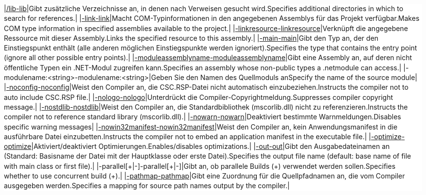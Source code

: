 |[<span data-ttu-id="3d0f0-159">/lib</span><span class="sxs-lookup"><span data-stu-id="3d0f0-159">-lib</span></span>](lib-compiler-option.md)|<span data-ttu-id="3d0f0-160">Gibt zusätzliche Verzeichnisse an, in denen nach Verweisen gesucht wird.</span><span class="sxs-lookup"><span data-stu-id="3d0f0-160">Specifies additional directories in which to search for references.</span></span>|
|[<span data-ttu-id="3d0f0-161">-link</span><span class="sxs-lookup"><span data-stu-id="3d0f0-161">-link</span></span>](link-compiler-option.md)|<span data-ttu-id="3d0f0-162">Macht COM-Typinformationen in den angegebenen Assemblys für das Projekt verfügbar.</span><span class="sxs-lookup"><span data-stu-id="3d0f0-162">Makes COM type information in specified assemblies available to the project.</span></span>|
|[<span data-ttu-id="3d0f0-163">-linkresource</span><span class="sxs-lookup"><span data-stu-id="3d0f0-163">-linkresource</span></span>](linkresource-compiler-option.md)|<span data-ttu-id="3d0f0-164">Verknüpft die angegebene Ressource mit dieser Assembly.</span><span class="sxs-lookup"><span data-stu-id="3d0f0-164">Links the specified resource to this assembly.</span></span>|
|[<span data-ttu-id="3d0f0-165">-main</span><span class="sxs-lookup"><span data-stu-id="3d0f0-165">-main</span></span>](main-compiler-option.md)|<span data-ttu-id="3d0f0-166">Gibt den Typ an, der den Einstiegspunkt enthält (alle anderen möglichen Einstiegspunkte werden ignoriert).</span><span class="sxs-lookup"><span data-stu-id="3d0f0-166">Specifies the type that contains the entry point (ignore all other possible entry points).</span></span>|
|[<span data-ttu-id="3d0f0-167">-moduleassemblyname</span><span class="sxs-lookup"><span data-stu-id="3d0f0-167">-moduleassemblyname</span></span>](moduleassemblyname-compiler-option.md)|<span data-ttu-id="3d0f0-168">Gibt eine Assembly an, auf deren nicht öffentliche Typen ein .NET-Modul zugreifen kann.</span><span class="sxs-lookup"><span data-stu-id="3d0f0-168">Specifies an assembly whose non-public types a .netmodule can access.</span></span>|
|<span data-ttu-id="3d0f0-169">-modulename:\<string></span><span class="sxs-lookup"><span data-stu-id="3d0f0-169">-modulename:\<string></span></span>|<span data-ttu-id="3d0f0-170">Geben Sie den Namen des Quellmoduls an</span><span class="sxs-lookup"><span data-stu-id="3d0f0-170">Specify the name of the source module</span></span>|
|[<span data-ttu-id="3d0f0-171">-noconfig</span><span class="sxs-lookup"><span data-stu-id="3d0f0-171">-noconfig</span></span>](noconfig-compiler-option.md)|<span data-ttu-id="3d0f0-172">Weist den Compiler an, die CSC.RSP-Datei nicht automatisch einzubeziehen.</span><span class="sxs-lookup"><span data-stu-id="3d0f0-172">Instructs the compiler not to auto include CSC.RSP file.</span></span>|
|[<span data-ttu-id="3d0f0-173">-nologo</span><span class="sxs-lookup"><span data-stu-id="3d0f0-173">-nologo</span></span>](nologo-compiler-option.md)|<span data-ttu-id="3d0f0-174">Unterdrückt die Compiler-Copyrightmeldung.</span><span class="sxs-lookup"><span data-stu-id="3d0f0-174">Suppresses compiler copyright message.</span></span>|
|[<span data-ttu-id="3d0f0-175">-nostdlib</span><span class="sxs-lookup"><span data-stu-id="3d0f0-175">-nostdlib</span></span>](nostdlib-compiler-option.md)|<span data-ttu-id="3d0f0-176">Weist den Compiler an, die Standardbibliothek (mscorlib.dll) nicht zu referenzieren.</span><span class="sxs-lookup"><span data-stu-id="3d0f0-176">Instructs the compiler not to reference standard library (mscorlib.dll).</span></span>|
|[<span data-ttu-id="3d0f0-177">-nowarn</span><span class="sxs-lookup"><span data-stu-id="3d0f0-177">-nowarn</span></span>](nowarn-compiler-option.md)|<span data-ttu-id="3d0f0-178">Deaktiviert bestimmte Warnmeldungen.</span><span class="sxs-lookup"><span data-stu-id="3d0f0-178">Disables specific warning messages</span></span>|
|[<span data-ttu-id="3d0f0-179">-nowin32manifest</span><span class="sxs-lookup"><span data-stu-id="3d0f0-179">-nowin32manifest</span></span>](nowin32manifest-compiler-option.md)|<span data-ttu-id="3d0f0-180">Weist den Compiler an, kein Anwendungsmanifest in die ausführbare Datei einzubetten.</span><span class="sxs-lookup"><span data-stu-id="3d0f0-180">Instructs the compiler not to embed an application manifest in the executable file.</span></span>|
|[<span data-ttu-id="3d0f0-181">-optimize</span><span class="sxs-lookup"><span data-stu-id="3d0f0-181">-optimize</span></span>](optimize-compiler-option.md)|<span data-ttu-id="3d0f0-182">Aktiviert/deaktiviert Optimierungen.</span><span class="sxs-lookup"><span data-stu-id="3d0f0-182">Enables/disables optimizations.</span></span>|
|[<span data-ttu-id="3d0f0-183">-out</span><span class="sxs-lookup"><span data-stu-id="3d0f0-183">-out</span></span>](out-compiler-option.md)|<span data-ttu-id="3d0f0-184">Gibt den Ausgabedateinamen an (Standard: Basisname der Datei mit der Hauptklasse oder erste Datei).</span><span class="sxs-lookup"><span data-stu-id="3d0f0-184">Specifies the output file name (default: base name of file with main class or first file).</span></span>|
|<span data-ttu-id="3d0f0-185">-parallel[+|-]</span><span class="sxs-lookup"><span data-stu-id="3d0f0-185">-parallel[+&#124;-]</span></span>|<span data-ttu-id="3d0f0-186">Gibt an, ob parallele Builds (+) verwendet werden sollen.</span><span class="sxs-lookup"><span data-stu-id="3d0f0-186">Specifies whether to use concurrent build (+).</span></span>|
|[<span data-ttu-id="3d0f0-187">-pathmap</span><span class="sxs-lookup"><span data-stu-id="3d0f0-187">-pathmap</span></span>](pathmap-compiler-option.md)|<span data-ttu-id="3d0f0-188">Gibt eine Zuordnung für die Quellpfadnamen an, die vom Compiler ausgegeben werden.</span><span class="sxs-lookup"><span data-stu-id="3d0f0-188">Specifies a mapping for source path names output by the compiler.</span></span>|